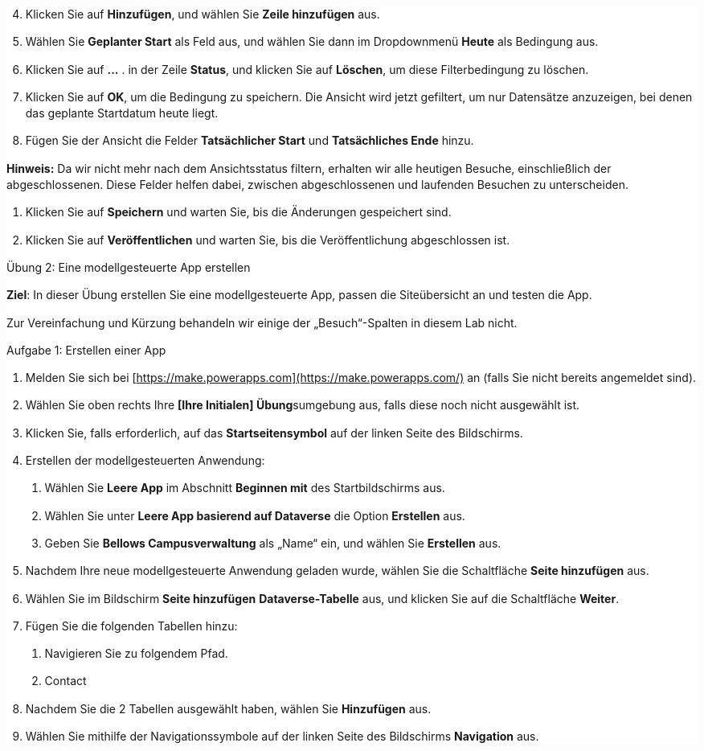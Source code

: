4. Klicken Sie auf **Hinzufügen**, und wählen Sie **Zeile hinzufügen** aus.

5. Wählen Sie **Geplanter Start** als Feld aus, und wählen Sie dann im Dropdownmenü **Heute** als Bedingung aus.

6. Klicken Sie auf **...** . in der Zeile **Status**, und klicken Sie auf **Löschen**, um diese Filterbedingung zu löschen.

7. Klicken Sie auf **OK**, um die Bedingung zu speichern. Die Ansicht wird jetzt gefiltert, um nur Datensätze anzuzeigen, bei denen das geplante Startdatum heute liegt.

8. Fügen Sie der Ansicht die Felder **Tatsächlicher Start** und **Tatsächliches Ende** hinzu.

**Hinweis:** Da wir nicht mehr nach dem Ansichtsstatus filtern, erhalten wir alle heutigen Besuche, einschließlich der abgeschlossenen. Diese Felder helfen dabei, zwischen abgeschlossenen und laufenden Besuchen zu unterscheiden.

1. Klicken Sie auf **Speichern** und warten Sie, bis die Änderungen gespeichert sind.

2. Klicken Sie auf **Veröffentlichen** und warten Sie, bis die Veröffentlichung abgeschlossen ist.

Übung 2: Eine modellgesteuerte App erstellen

**Ziel**: In dieser Übung erstellen Sie eine modellgesteuerte App, passen die Siteübersicht an und testen die App.

Zur Vereinfachung und Kürzung behandeln wir einige der „Besuch“-Spalten in diesem Lab nicht.

Aufgabe 1: Erstellen einer App

1. Melden Sie sich bei [https://make.powerapps.com](https://make.powerapps.com/) an (falls Sie nicht bereits angemeldet sind).

2. Wählen Sie oben rechts Ihre **[Ihre Initialen] Übung**sumgebung aus, falls diese noch nicht ausgewählt ist.

3. Klicken Sie, falls erforderlich, auf das **Startseitensymbol** auf der linken Seite des Bildschirms.

4. Erstellen der modellgesteuerten Anwendung:

    1. Wählen Sie **Leere App** im Abschnitt **Beginnen mit** des Startbildschirms aus.

    2. Wählen Sie unter **Leere App basierend auf Dataverse** die Option **Erstellen** aus.

    3. Geben Sie **Bellows Campusverwaltung** als „Name“ ein, und wählen Sie **Erstellen** aus.

5. Nachdem Ihre neue modellgesteuerte Anwendung geladen wurde, wählen Sie die Schaltfläche **Seite hinzufügen** aus.

6. Wählen Sie im Bildschirm **Seite hinzufügen** **Dataverse-Tabelle** aus, und klicken Sie auf die Schaltfläche **Weiter**.

7. Fügen Sie die folgenden Tabellen hinzu:

    1. Navigieren Sie zu folgendem Pfad.

    2. Contact

8. Nachdem Sie die 2 Tabellen ausgewählt haben, wählen Sie **Hinzufügen** aus.

9. Wählen Sie mithilfe der Navigationssymbole auf der linken Seite des Bildschirms **Navigation** aus.
